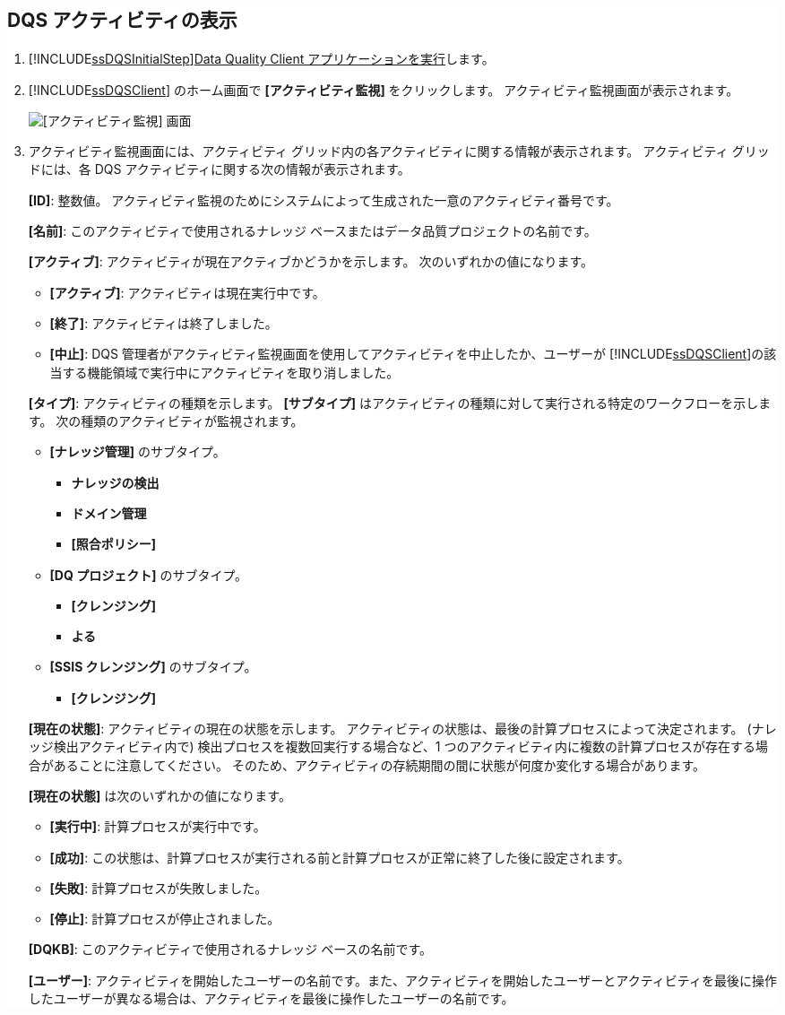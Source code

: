 ##  <a name="view-dqs-activities"></a><a name="View"></a> DQS アクティビティの表示  
  
1.  [!INCLUDE[ssDQSInitialStep](../includes/ssdqsinitialstep-md.md)][Data Quality Client アプリケーションを実行](../data-quality-services/run-the-data-quality-client-application.md)します。  
  
2.  [!INCLUDE[ssDQSClient](../includes/ssdqsclient-md.md)] のホーム画面で **[アクティビティ監視]** をクリックします。 アクティビティ監視画面が表示されます。  
  
     ![[アクティビティ監視] 画面](../data-quality-services/media/dqs-activitymonitoring.gif "[アクティビティ監視] 画面")  
  
3.  アクティビティ監視画面には、アクティビティ グリッド内の各アクティビティに関する情報が表示されます。 アクティビティ グリッドには、各 DQS アクティビティに関する次の情報が表示されます。  
  
     **[ID]**: 整数値。 アクティビティ監視のためにシステムによって生成された一意のアクティビティ番号です。  
  
     **[名前]**: このアクティビティで使用されるナレッジ ベースまたはデータ品質プロジェクトの名前です。  
  
     **[アクティブ]**: アクティビティが現在アクティブかどうかを示します。 次のいずれかの値になります。  
  
    -   **[アクティブ]**: アクティビティは現在実行中です。  
  
    -   **[終了]**: アクティビティは終了しました。  
  
    -   **[中止]**: DQS 管理者がアクティビティ監視画面を使用してアクティビティを中止したか、ユーザーが [!INCLUDE[ssDQSClient](../includes/ssdqsclient-md.md)]の該当する機能領域で実行中にアクティビティを取り消しました。  
  
     **[タイプ]**: アクティビティの種類を示します。 **[サブタイプ]** はアクティビティの種類に対して実行される特定のワークフローを示します。 次の種類のアクティビティが監視されます。  
  
    -   **[ナレッジ管理]** のサブタイプ。  
  
        -   **ナレッジの検出**  
  
        -   **ドメイン管理**  
  
        -   **[照合ポリシー]**  
  
    -   **[DQ プロジェクト]** のサブタイプ。  
  
        -   **[クレンジング]**  
  
        -   **よる**  
  
    -   **[SSIS クレンジング]** のサブタイプ。  
  
        -   **[クレンジング]**  
  
     **[現在の状態]**: アクティビティの現在の状態を示します。 アクティビティの状態は、最後の計算プロセスによって決定されます。 (ナレッジ検出アクティビティ内で) 検出プロセスを複数回実行する場合など、1 つのアクティビティ内に複数の計算プロセスが存在する場合があることに注意してください。 そのため、アクティビティの存続期間の間に状態が何度か変化する場合があります。  
  
     **[現在の状態]** は次のいずれかの値になります。  
  
    -   **[実行中]**: 計算プロセスが実行中です。  
  
    -   **[成功]**: この状態は、計算プロセスが実行される前と計算プロセスが正常に終了した後に設定されます。  
  
    -   **[失敗]**: 計算プロセスが失敗しました。  
  
    -   **[停止]**: 計算プロセスが停止されました。  
  
     **[DQKB]**: このアクティビティで使用されるナレッジ ベースの名前です。  
  
     **[ユーザー]**: アクティビティを開始したユーザーの名前です。また、アクティビティを開始したユーザーとアクティビティを最後に操作したユーザーが異なる場合は、アクティビティを最後に操作したユーザーの名前です。  
  